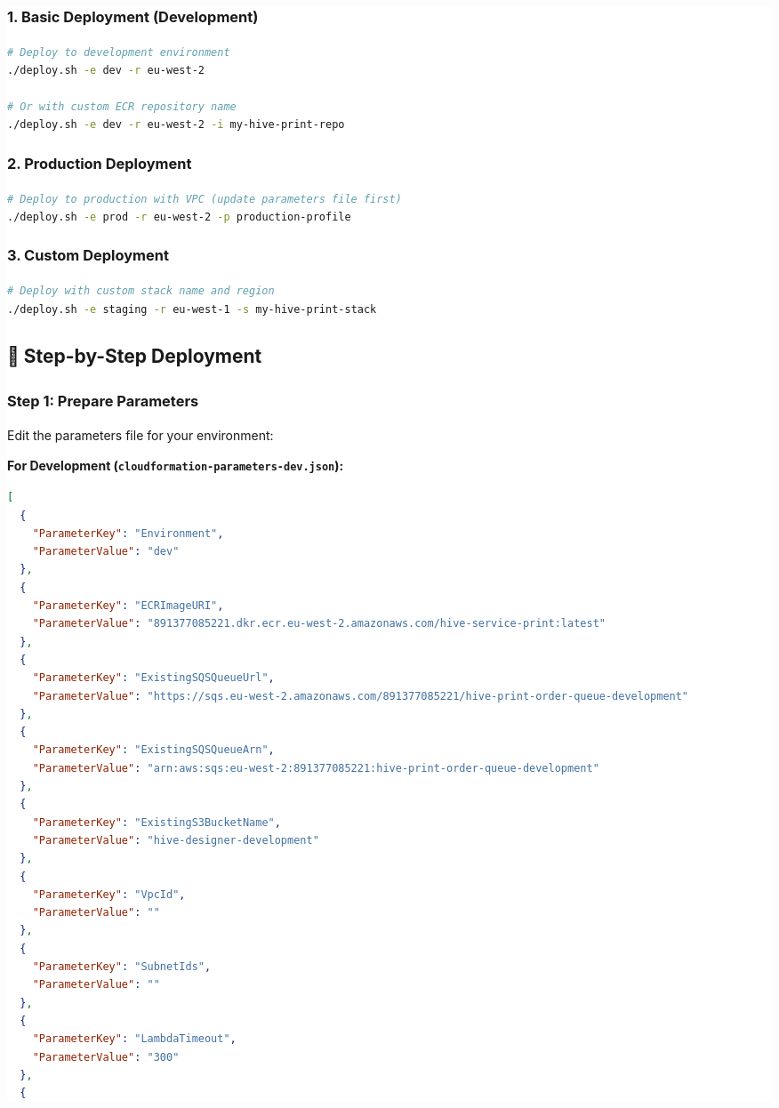 ### **1. Basic Deployment (Development)**
```bash
# Deploy to development environment
./deploy.sh -e dev -r eu-west-2

# Or with custom ECR repository name
./deploy.sh -e dev -r eu-west-2 -i my-hive-print-repo
```

### **2. Production Deployment**
```bash
# Deploy to production with VPC (update parameters file first)
./deploy.sh -e prod -r eu-west-2 -p production-profile
```

### **3. Custom Deployment**
```bash
# Deploy with custom stack name and region
./deploy.sh -e staging -r eu-west-1 -s my-hive-print-stack
```

## 📝 **Step-by-Step Deployment**

### **Step 1: Prepare Parameters**

Edit the parameters file for your environment:

**For Development (`cloudformation-parameters-dev.json`):**
```json
[
  {
    "ParameterKey": "Environment",
    "ParameterValue": "dev"
  },
  {
    "ParameterKey": "ECRImageURI",
    "ParameterValue": "891377085221.dkr.ecr.eu-west-2.amazonaws.com/hive-service-print:latest"
  },
  {
    "ParameterKey": "ExistingSQSQueueUrl",
    "ParameterValue": "https://sqs.eu-west-2.amazonaws.com/891377085221/hive-print-order-queue-development"
  },
  {
    "ParameterKey": "ExistingSQSQueueArn",
    "ParameterValue": "arn:aws:sqs:eu-west-2:891377085221:hive-print-order-queue-development"
  },
  {
    "ParameterKey": "ExistingS3BucketName",
    "ParameterValue": "hive-designer-development"
  },
  {
    "ParameterKey": "VpcId",
    "ParameterValue": ""
  },
  {
    "ParameterKey": "SubnetIds",
    "ParameterValue": ""
  },
  {
    "ParameterKey": "LambdaTimeout",
    "ParameterValue": "300"
  },
  {
```